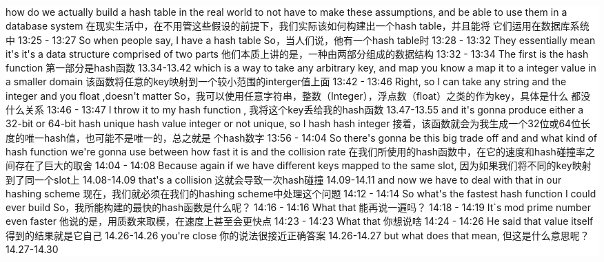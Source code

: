how do we actually build a hash table in the real world to not have to make these
assumptions, and be able to use them in a database system
在现实⽣活中，在不⽤管这些假设的前提下，我们实际该如何构建出⼀个hash table，并且能将
它们运⽤在数据库系统中
13:25 - 13:27
So when people say, I have a hash table
So，当⼈们说，他有⼀个hash table时
13:28 - 13:32
They essentially mean it's it's a data structure comprised of two parts
他们本质上讲的是，⼀种由两部分组成的数据结构
13:32 - 13:34
The first is the hash function
第⼀部分是hash函数
13.34-13.42
which is a way to take any arbitrary key, and map you know a map it to a integer value
in a smaller domain
该函数将任意的key映射到⼀个较⼩范围的interger值上⾯
13:42 - 13:46
Right, so I can take any string and the integer and you float ,doesn't matter
So，我可以使⽤任意字符串，整数（Integer），浮点数（float）之类的作为key，具体是什么
都没什么关系
13:46 - 13:47
I throw it to my hash function ,
我将这个key丢给我的hash函数
13.47-13.55
and it's gonna produce either a 32-bit or 64-bit hash unique hash value integer or not
unique, so I hash hash integer
接着，该函数就会为我⽣成⼀个32位或64位⻓度的唯⼀hash值，也可能不是唯⼀的，总之就是
个hash数字
13:56 - 14:04
So there's gonna be this big trade off and and what kind of hash function we're gonna
use between how fast it is and the collision rate
在我们所使⽤的hash函数中，在它的速度和hash碰撞率之间存在了巨⼤的取舍
14:04 - 14:08
Because again if we have different keys mapped to the same slot,
因为如果我们将不同的key映射到了同⼀个slot上
14.08-14.09
that's a collision
这就会导致⼀次hash碰撞
14.09-14.11
and now we have to deal with that in our hashing scheme
现在，我们就必须在我们的hashing scheme中处理这个问题
14:12 - 14:14
So what's the fastest hash function I could ever build
So，我所能构建的最快的hash函数是什么呢？
14:16 - 14:16
What that
能再说⼀遍吗？
14:18 - 14:19
It`s mod prime number even faster
他说的是，⽤质数来取模，在速度上甚⾄会更快点
14:23 - 14:23
What that
你想说啥
14:24 - 14:26
He said that value itself
得到的结果就是它⾃⼰
14.26-14.26
you're close
你的说法很接近正确答案
14.26-14.27
but what does that mean,
但这是什么意思呢？
14.27-14.30